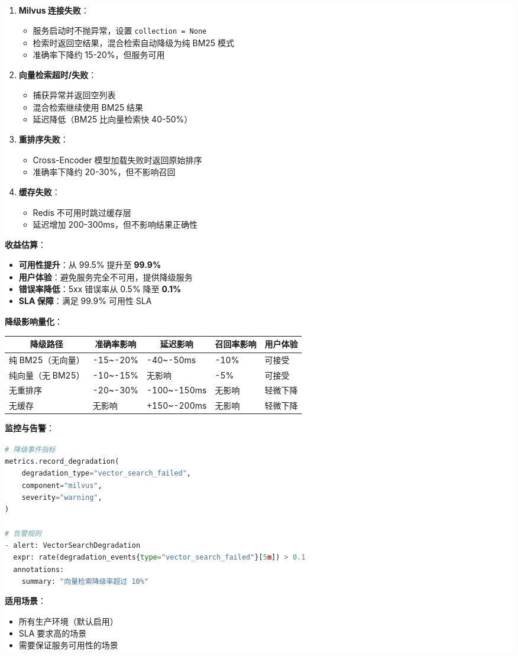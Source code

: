 1. **Milvus 连接失败**：
   - 服务启动时不抛异常，设置 `collection = None`
   - 检索时返回空结果，混合检索自动降级为纯 BM25 模式
   - 准确率下降约 15-20%，但服务可用

2. **向量检索超时/失败**：
   - 捕获异常并返回空列表
   - 混合检索继续使用 BM25 结果
   - 延迟降低（BM25 比向量检索快 40-50%）

3. **重排序失败**：
   - Cross-Encoder 模型加载失败时返回原始排序
   - 准确率下降约 20-30%，但不影响召回

4. **缓存失败**：
   - Redis 不可用时跳过缓存层
   - 延迟增加 200-300ms，但不影响结果正确性

**收益估算**：

- **可用性提升**：从 99.5% 提升至 **99.9%**
- **用户体验**：避免服务完全不可用，提供降级服务
- **错误率降低**：5xx 错误率从 0.5% 降至 **0.1%**
- **SLA 保障**：满足 99.9% 可用性 SLA

**降级影响量化**：

| 降级路径           | 准确率影响 | 延迟影响   | 召回率影响 | 用户体验 |
| ------------------ | ---------- | ---------- | ---------- | -------- |
| 纯 BM25（无向量）  | -15~-20%   | -40~-50ms  | -10%       | 可接受   |
| 纯向量（无 BM25）  | -10~-15%   | 无影响     | -5%        | 可接受   |
| 无重排序           | -20~-30%   | -100~-150ms | 无影响     | 轻微下降 |
| 无缓存             | 无影响     | +150~-200ms | 无影响     | 轻微下降 |

**监控与告警**：

```python
# 降级事件指标
metrics.record_degradation(
    degradation_type="vector_search_failed",
    component="milvus",
    severity="warning",
)

# 告警规则
- alert: VectorSearchDegradation
  expr: rate(degradation_events{type="vector_search_failed"}[5m]) > 0.1
  annotations:
    summary: "向量检索降级率超过 10%"
```

**适用场景**：

- 所有生产环境（默认启用）
- SLA 要求高的场景
- 需要保证服务可用性的场景
